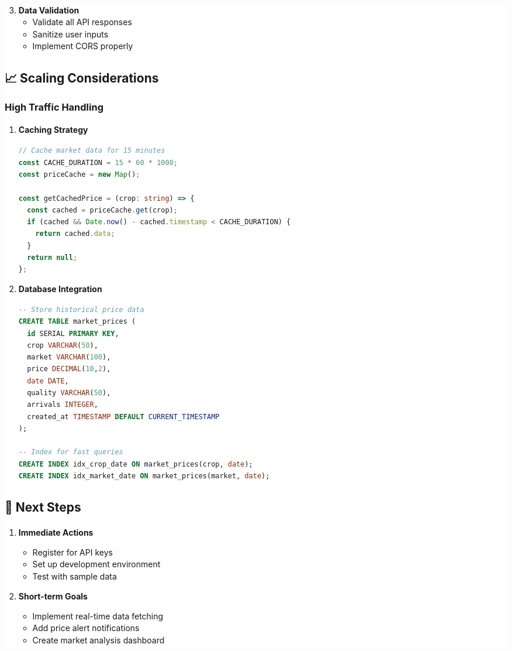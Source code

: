3. **Data Validation**
   - Validate all API responses
   - Sanitize user inputs
   - Implement CORS properly

## 📈 Scaling Considerations

### High Traffic Handling

1. **Caching Strategy**
   ```typescript
   // Cache market data for 15 minutes
   const CACHE_DURATION = 15 * 60 * 1000;
   const priceCache = new Map();
   
   const getCachedPrice = (crop: string) => {
     const cached = priceCache.get(crop);
     if (cached && Date.now() - cached.timestamp < CACHE_DURATION) {
       return cached.data;
     }
     return null;
   };
   ```

2. **Database Integration**
   ```sql
   -- Store historical price data
   CREATE TABLE market_prices (
     id SERIAL PRIMARY KEY,
     crop VARCHAR(50),
     market VARCHAR(100),
     price DECIMAL(10,2),
     date DATE,
     quality VARCHAR(50),
     arrivals INTEGER,
     created_at TIMESTAMP DEFAULT CURRENT_TIMESTAMP
   );
   
   -- Index for fast queries
   CREATE INDEX idx_crop_date ON market_prices(crop, date);
   CREATE INDEX idx_market_date ON market_prices(market, date);
   ```

## 🎯 Next Steps

1. **Immediate Actions**
   - Register for API keys
   - Set up development environment
   - Test with sample data

2. **Short-term Goals**
   - Implement real-time data fetching
   - Add price alert notifications
   - Create market analysis dashboard
